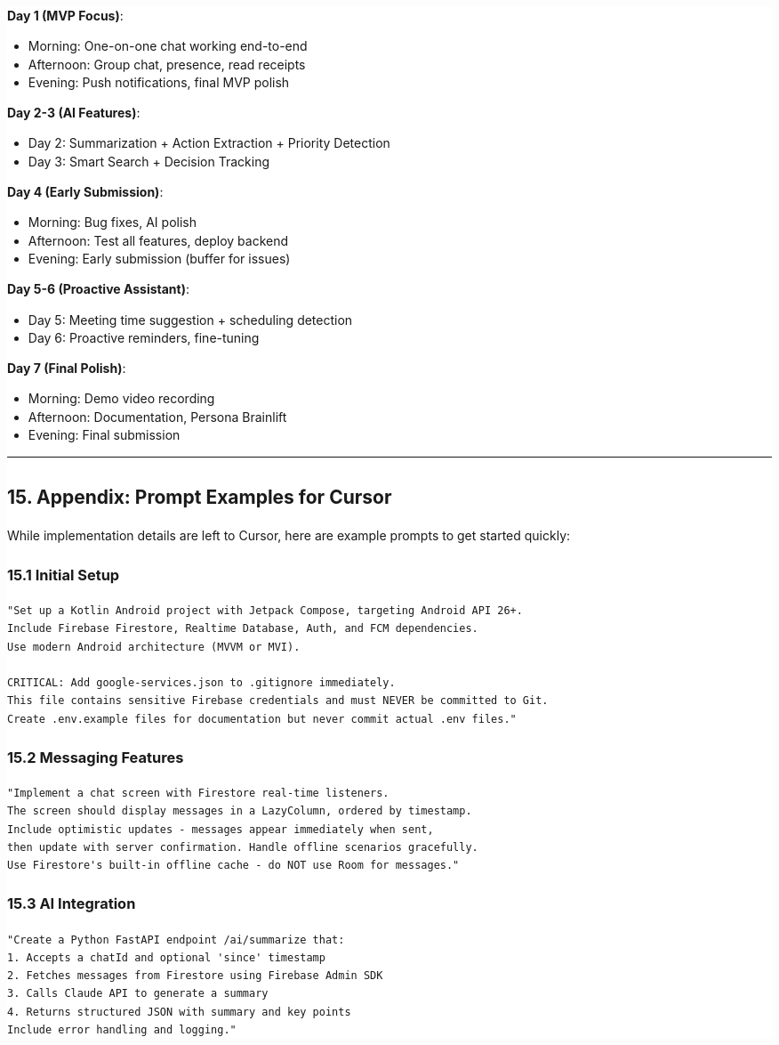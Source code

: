 **Day 1 (MVP Focus)**:
- Morning: One-on-one chat working end-to-end
- Afternoon: Group chat, presence, read receipts
- Evening: Push notifications, final MVP polish

**Day 2-3 (AI Features)**:
- Day 2: Summarization + Action Extraction + Priority Detection
- Day 3: Smart Search + Decision Tracking

**Day 4 (Early Submission)**:
- Morning: Bug fixes, AI polish
- Afternoon: Test all features, deploy backend
- Evening: Early submission (buffer for issues)

**Day 5-6 (Proactive Assistant)**:
- Day 5: Meeting time suggestion + scheduling detection
- Day 6: Proactive reminders, fine-tuning

**Day 7 (Final Polish)**:
- Morning: Demo video recording
- Afternoon: Documentation, Persona Brainlift
- Evening: Final submission

---

## 15. Appendix: Prompt Examples for Cursor

While implementation details are left to Cursor, here are example prompts to get started quickly:

### 15.1 Initial Setup
```
"Set up a Kotlin Android project with Jetpack Compose, targeting Android API 26+. 
Include Firebase Firestore, Realtime Database, Auth, and FCM dependencies. 
Use modern Android architecture (MVVM or MVI).

CRITICAL: Add google-services.json to .gitignore immediately. 
This file contains sensitive Firebase credentials and must NEVER be committed to Git.
Create .env.example files for documentation but never commit actual .env files."
```

### 15.2 Messaging Features
```
"Implement a chat screen with Firestore real-time listeners. 
The screen should display messages in a LazyColumn, ordered by timestamp. 
Include optimistic updates - messages appear immediately when sent, 
then update with server confirmation. Handle offline scenarios gracefully.
Use Firestore's built-in offline cache - do NOT use Room for messages."
```

### 15.3 AI Integration
```
"Create a Python FastAPI endpoint /ai/summarize that:
1. Accepts a chatId and optional 'since' timestamp
2. Fetches messages from Firestore using Firebase Admin SDK
3. Calls Claude API to generate a summary
4. Returns structured JSON with summary and key points
Include error handling and logging."
```
